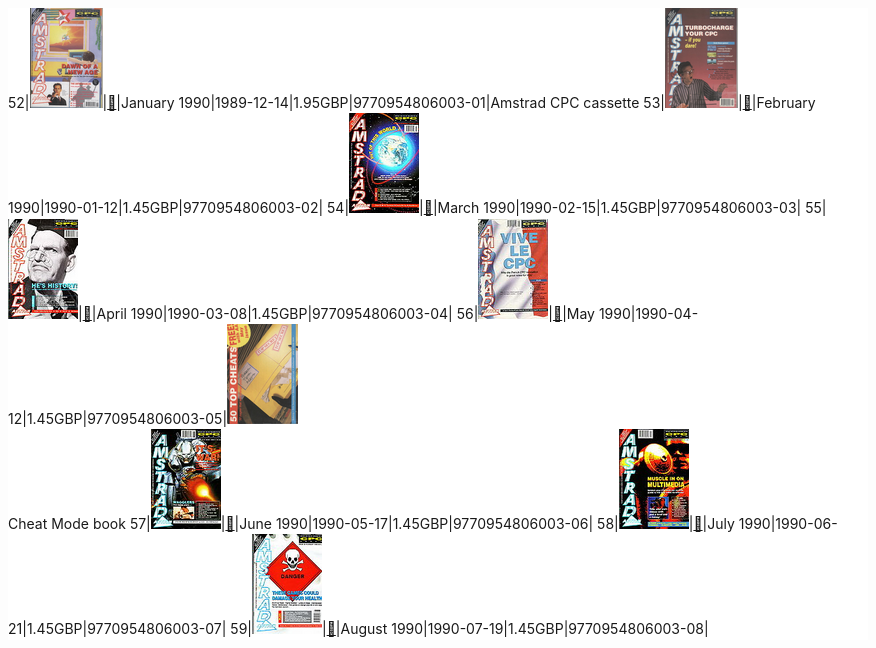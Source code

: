 52|![52](amstradaction/052.png)|[🔗][52]|January 1990|1989-12-14|1.95GBP|9770954806003-01|Amstrad CPC cassette
53|![53](amstradaction/053.png)|[🔗][53]|February 1990|1990-01-12|1.45GBP|9770954806003-02|
54|![54](amstradaction/054.png)|[🔗][54]|March 1990|1990-02-15|1.45GBP|9770954806003-03|
55|![55](amstradaction/055.png)|[🔗][55]|April 1990|1990-03-08|1.45GBP|9770954806003-04|
56|![56](amstradaction/056.png)|[🔗][56]|May 1990|1990-04-12|1.45GBP|9770954806003-05|![56](amstradaction/056e.png)<br>Cheat Mode book
57|![57](amstradaction/057.png)|[🔗][57]|June 1990|1990-05-17|1.45GBP|9770954806003-06|
58|![58](amstradaction/058.png)|[🔗][58]|July 1990|1990-06-21|1.45GBP|9770954806003-07|
59|![59](amstradaction/059.png)|[🔗][59]|August 1990|1990-07-19|1.45GBP|9770954806003-08|

[1]: https://archive.org/details/Amstrad_Action_Issue_001
[2]: https://archive.org/details/Amstrad_Action_Issue_002
[3]: https://archive.org/details/Amstrad_Action_Issue_003
[4]: https://archive.org/details/Amstrad_Action_Issue_004
[5]: https://archive.org/details/Amstrad_Action_Issue_005
[6]: https://archive.org/details/Amstrad_Action_Issue_006
[7]: https://archive.org/details/Amstrad_Action_Issue_007
[8]: https://archive.org/details/Amstrad_Action_Issue_008
[9]: https://archive.org/details/Amstrad_Action_Issue_009
[10]: https://archive.org/details/Amstrad_Action_Issue_010
[11]: https://archive.org/details/Amstrad_Action_Issue_011
[12]: https://archive.org/details/Amstrad_Action_Issue_012
[13]: https://archive.org/details/Amstrad_Action_Issue_013
[14]: https://archive.org/details/Amstrad_Action_Issue_014
[15]: https://archive.org/details/Amstrad_Action_Issue_015
[16]: https://archive.org/details/Amstrad_Action_Issue_016
[17]: https://archive.org/details/Amstrad_Action_Issue_017
[18]: https://archive.org/details/Amstrad_Action_Issue_018
[19]: https://archive.org/details/Amstrad_Action_Issue_019
[20]: https://archive.org/details/Amstrad_Action_Issue_020
[21]: https://archive.org/details/Amstrad_Action_Issue_021
[22]: https://archive.org/details/Amstrad_Action_Issue_022
[23]: https://archive.org/details/Amstrad_Action_Issue_023
[24]: https://archive.org/details/Amstrad_Action_Issue_024
[25]: https://archive.org/details/Amstrad_Action_Issue_025
[26]: https://archive.org/details/Amstrad_Action_Issue_026
[27]: https://archive.org/details/Amstrad_Action_Issue_027
[28]: https://archive.org/details/Amstrad_Action_Issue_028
[29]: https://archive.org/details/Amstrad_Action_Issue_029
[30]: https://archive.org/details/Amstrad_Action_Issue_030
[31]: https://archive.org/details/Amstrad_Action_Issue_031
[32]: https://archive.org/details/Amstrad_Action_Issue_032
[33]: https://archive.org/details/Amstrad_Action_Issue_033
[34]: https://archive.org/details/Amstrad_Action_Issue_034
[35]: https://archive.org/details/Amstrad_Action_Issue_035
[36]: https://archive.org/details/Amstrad_Action_Issue_036
[37]: https://archive.org/details/Amstrad_Action_Issue_037
[38]: https://archive.org/details/Amstrad_Action_Issue_038
[39]: https://archive.org/details/Amstrad_Action_Issue_039
[40]: https://archive.org/details/Amstrad_Action_Issue_040
[41]: https://archive.org/details/amstrad-action-041
[42]: https://archive.org/details/Amstrad_Action_Issue_042
[43]: https://archive.org/details/amstrad-action-043
[44]: https://archive.org/details/Amstrad_Action_Issue_044
[45]: https://archive.org/details/Amstrad_Action_Issue_045
[46]: https://archive.org/details/Amstrad_Action_Issue_046
[47]: https://archive.org/details/Amstrad_Action_Issue_047
[48]: https://archive.org/details/Amstrad_Action_Issue_048
[49]: https://archive.org/details/Amstrad_Action_Issue_049
[50]: https://archive.org/details/Amstrad_Action_Issue_050
[51]: https://archive.org/details/Amstrad_Action_Issue_051
[52]: https://archive.org/details/Amstrad_Action_Issue_052
[53]: https://archive.org/details/Amstrad_Action_Issue_053
[54]: https://archive.org/details/Amstrad_Action_Issue_054
[55]: https://archive.org/details/Amstrad_Action_Issue_055
[56]: https://archive.org/details/Amstrad_Action_Issue_056
[57]: https://archive.org/details/Amstrad_Action_Issue_057
[58]: https://archive.org/details/Amstrad_Action_Issue_058
[59]: https://archive.org/details/Amstrad_Action_Issue_059
[60]: https://archive.org/details/Amstrad_Action_Issue_060
[61]: https://archive.org/details/Amstrad_Action_Issue_061
[62]: https://archive.org/details/Amstrad_Action_Issue_062
[63]: https://archive.org/details/Amstrad_Action_Issue_063
[64]: https://archive.org/details/Amstrad_Action_Issue_064
[65]: https://archive.org/details/Amstrad_Action_Issue_065
[66]: https://archive.org/details/Amstrad_Action_Issue_066
[67]: https://archive.org/details/Amstrad_Action_Issue_067
[68]: https://archive.org/details/Amstrad_Action_Issue_068
[69]: https://archive.org/details/Amstrad_Action_Issue_069
[70]: https://archive.org/details/Amstrad_Action_Issue_070
[71]: https://archive.org/details/Amstrad_Action_Issue_071
[72]: https://archive.org/details/Amstrad_Action_Issue_072
[73]: https://archive.org/details/Amstrad_Action_Issue_073
[74]: https://archive.org/details/Amstrad_Action_Issue_074
[75]: https://archive.org/details/Amstrad_Action_Issue_075
[76]: https://archive.org/details/Amstrad_Action_Issue_076
[77]: https://archive.org/details/Amstrad_Action_Issue_077
[78]: https://archive.org/details/Amstrad_Action_Issue_078
[79]: https://archive.org/details/Amstrad_Action_Issue_079
[80]: https://archive.org/details/Amstrad_Action_Issue_080
[81]: https://archive.org/details/Amstrad_Action_Issue_081
[82]: https://archive.org/details/Amstrad_Action_Issue_082
[83]: https://archive.org/details/Amstrad_Action_Issue_083
[84]: https://archive.org/details/Amstrad_Action_Issue_084
[85]: https://archive.org/details/Amstrad_Action_Issue_085
[86]: https://archive.org/details/Amstrad_Action_Issue_086
[87]: https://archive.org/details/Amstrad_Action_Issue_087
[88]: https://archive.org/details/Amstrad_Action_Issue_088
[89]: https://archive.org/details/Amstrad_Action_Issue_089
[90]: https://archive.org/details/Amstrad_Action_Issue_090
[91]: https://archive.org/details/Amstrad_Action_Issue_091
[92]: https://archive.org/details/Amstrad_Action_Issue_092
[93]: https://archive.org/details/Amstrad_Action_Issue_093
[94]: https://archive.org/details/Amstrad_Action_Issue_094
[95]: https://archive.org/details/Amstrad_Action_Issue_095
[96]: https://archive.org/details/Amstrad_Action_Issue_096
[97]: https://archive.org/details/Amstrad_Action_Issue_097
[98]: https://archive.org/details/Amstrad_Action_Issue_098
[99]: https://archive.org/details/Amstrad_Action_Issue_099
[100]: https://archive.org/details/Amstrad_Action_Issue_100
[101]: https://archive.org/details/Amstrad_Action_Issue_101
[102]: https://archive.org/details/Amstrad_Action_Issue_102
[103]: https://archive.org/details/Amstrad_Action_Issue_103
[104]: https://archive.org/details/Amstrad_Action_Issue_104
[105]: https://archive.org/details/amstrad-action-105
[106]: https://archive.org/details/Amstrad_Action_Issue_106
[107]: https://archive.org/details/Amstrad_Action_Issue_107
[108]: https://archive.org/details/Amstrad_Action_Issue_108
[109]: https://archive.org/details/Amstrad_Action_Issue_109
[110]: https://archive.org/details/Amstrad_Action_Issue_110
[111]: https://archive.org/details/Amstrad_Action_Issue_111
[112]: https://archive.org/details/Amstrad_Action_Issue_112
[113]: https://archive.org/details/Amstrad_Action_Issue_113
[114]: https://archive.org/details/Amstrad_Action_Issue_114
[115]: https://archive.org/details/Amstrad_Action_Issue_115
[116]: https://archive.org/details/Amstrad_Action_Issue_116
[117]: https://archive.org/details/Amstrad_Action_Issue_117
